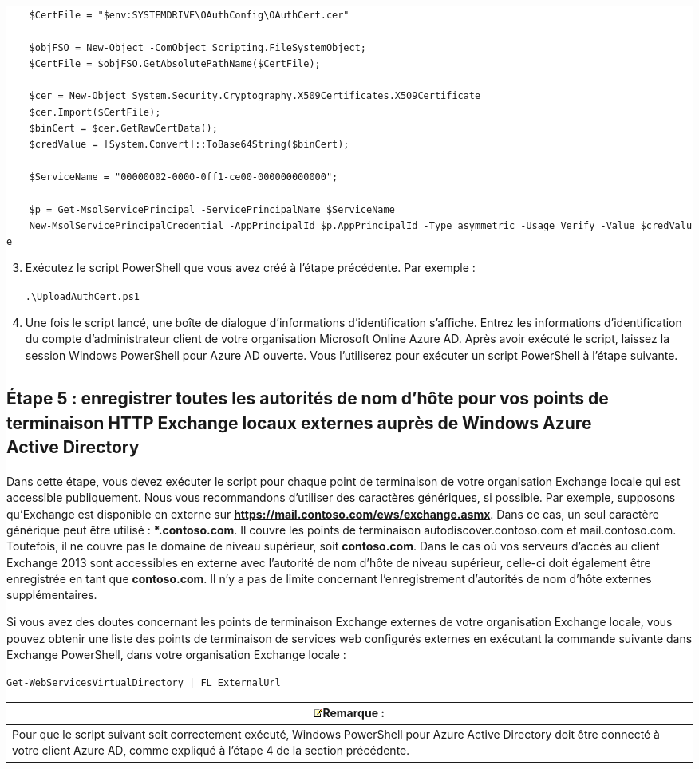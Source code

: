        $CertFile = "$env:SYSTEMDRIVE\OAuthConfig\OAuthCert.cer"
        
        $objFSO = New-Object -ComObject Scripting.FileSystemObject;
        $CertFile = $objFSO.GetAbsolutePathName($CertFile);
        
        $cer = New-Object System.Security.Cryptography.X509Certificates.X509Certificate
        $cer.Import($CertFile);
        $binCert = $cer.GetRawCertData();
        $credValue = [System.Convert]::ToBase64String($binCert);
        
        $ServiceName = "00000002-0000-0ff1-ce00-000000000000";
        
        $p = Get-MsolServicePrincipal -ServicePrincipalName $ServiceName
        New-MsolServicePrincipalCredential -AppPrincipalId $p.AppPrincipalId -Type asymmetric -Usage Verify -Value $credValue

3.  Exécutez le script PowerShell que vous avez créé à l’étape précédente. Par exemple :
    
        .\UploadAuthCert.ps1

4.  Une fois le script lancé, une boîte de dialogue d’informations d’identification s’affiche. Entrez les informations d’identification du compte d’administrateur client de votre organisation Microsoft Online Azure AD. Après avoir exécuté le script, laissez la session Windows PowerShell pour Azure AD ouverte. Vous l’utiliserez pour exécuter un script PowerShell à l’étape suivante.

## Étape 5 : enregistrer toutes les autorités de nom d’hôte pour vos points de terminaison HTTP Exchange locaux externes auprès de Windows Azure Active Directory

Dans cette étape, vous devez exécuter le script pour chaque point de terminaison de votre organisation Exchange locale qui est accessible publiquement. Nous vous recommandons d’utiliser des caractères génériques, si possible. Par exemple, supposons qu’Exchange est disponible en externe sur **https://mail.contoso.com/ews/exchange.asmx**. Dans ce cas, un seul caractère générique peut être utilisé : **\*.contoso.com**. Il couvre les points de terminaison autodiscover.contoso.com et mail.contoso.com. Toutefois, il ne couvre pas le domaine de niveau supérieur, soit **contoso.com**. Dans le cas où vos serveurs d’accès au client Exchange 2013 sont accessibles en externe avec l’autorité de nom d’hôte de niveau supérieur, celle-ci doit également être enregistrée en tant que **contoso.com**. Il n’y a pas de limite concernant l’enregistrement d’autorités de nom d’hôte externes supplémentaires.

Si vous avez des doutes concernant les points de terminaison Exchange externes de votre organisation Exchange locale, vous pouvez obtenir une liste des points de terminaison de services web configurés externes en exécutant la commande suivante dans Exchange PowerShell, dans votre organisation Exchange locale :

    Get-WebServicesVirtualDirectory | FL ExternalUrl

<table>
<thead>
<tr class="header">
<th><img src="images/JJ159664.note(EXCHG.150).gif" title="Remarque" alt="Remarque" />Remarque :</th>
</tr>
</thead>
<tbody>
<tr class="odd">
<td>Pour que le script suivant soit correctement exécuté, Windows PowerShell pour Azure Active Directory doit être connecté à votre client Azure AD, comme expliqué à l’étape 4 de la section précédente.</td>
</tr>
</tbody>
</table>
